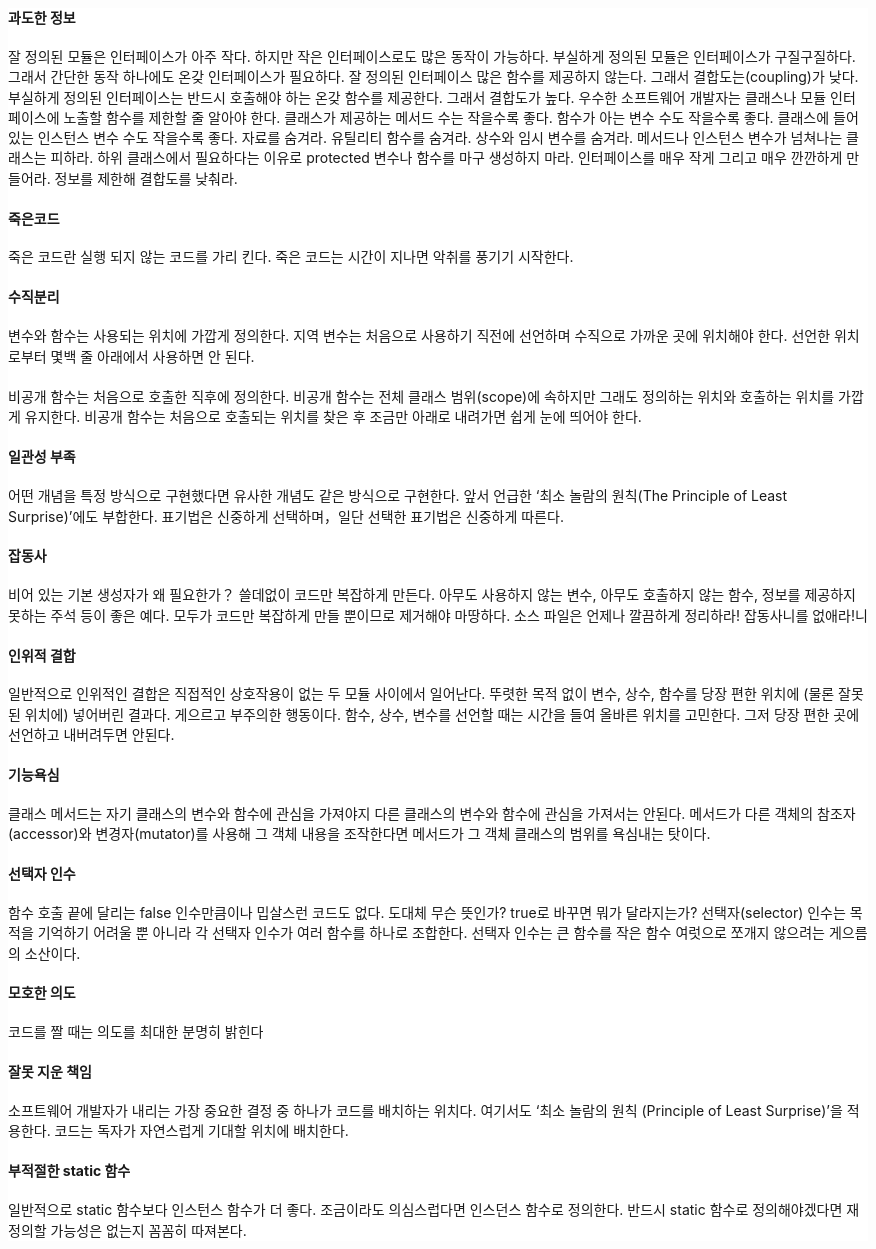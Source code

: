 #### 과도한 정보
잘 정의된 모듈은 인터페이스가 아주 작다. 하지만 작은 인터페이스로도 많은 동작이 가능하다.
부실하게 정의된 모듈은 인터페이스가 구질구질하다. 그래서 간단한 동작 하나에도 온갖 인터페이스가 필요하다.
잘 정의된 인터페이스 많은 함수를 제공하지 않는다. 그래서 결합도는(coupling)가 낮다.
부실하게 정의된 인터페이스는 반드시 호출해야 하는 온갖 함수를 제공한다. 그래서 결합도가 높다.
우수한 소프트웨어 개발자는 클래스나 모듈 인터페이스에 노출할 함수를 제한할 줄 알아야 한다. 클래스가 제공하는 메서드 수는 작을수록 좋다.
함수가 아는 변수 수도 작을수록 좋다. 클래스에 들어 있는 인스턴스 변수 수도 작을수록 좋다.
자료를 숨겨라. 유틸리티 함수를 숨겨라. 상수와 임시 변수를 숨겨라. 메서드나 인스턴스 변수가 넘쳐나는 클래스는 피하라. 하위 클래스에서 필요하다는 이유로 protected 변수나 함수를 마구 생성하지 마라.
인터페이스를 매우 작게 그리고 매우 깐깐하게 만들어라. 정보를 제한해 결합도를 낮춰라.

#### 죽은코드
죽은 코드란 실행 되지 않는 코드를 가리 킨다. 죽은 코드는 시간이 지나면 악취를 풍기기 시작한다.

#### 수직분리
변수와 함수는 사용되는 위치에 가깝게 정의한다. 지역 변수는 처음으로 사용하기 직전에 선언하며 수직으로 가까운 곳에 위치해야 한다.
선언한 위치로부터 몇백 줄 아래에서 사용하면 안 된다.</br></br>
비공개 함수는 처음으로 호출한 직후에 정의한다. 비공개 함수는 전체 클래스 범위(scope)에 속하지만 그래도 정의하는 위치와 호출하는 위치를 가깝게 유지한다.
비공개 함수는 처음으로 호출되는 위치를 찾은 후 조금만 아래로 내려가면 쉽게 눈에 띄어야 한다.

#### 일관성 부족
어떤 개념을 특정 방식으로 구현했다면 유사한 개념도 같은 방식으로 구현한다.
앞서 언급한 ‘최소 놀람의 원칙(The Principle of Least Surprise)’에도 부합한다.
표기법은 신중하게 선택하며，일단 선택한 표기법은 신중하게 따른다.

#### 잡동사
비어 있는 기본 생성자가 왜 필요한가？ 쓸데없이 코드만 복잡하게 만든다. 아무도 사용하지 않는 변수, 아무도 호출하지 않는 함수, 정보를 제공하지 못하는 주석 등이 좋은 예다.
모두가 코드만 복잡하게 만들 뿐이므로 제거해야 마땅하다. 소스 파일은 언제나 깔끔하게 정리하라! 잡동사니를 없애라!니

#### 인위적 결합
일반적으로 인위적인 결합은 직접적인 상호작용이 없는 두 모듈 사이에서 일어난다.
뚜렷한 목적 없이 변수, 상수, 함수를 당장 편한 위치에 (물론 잘못된 위치에) 넣어버린 결과다. 게으르고 부주의한 행동이다.
함수, 상수, 변수를 선언할 때는 시간을 들여 올바른 위치를 고민한다. 그저 당장 편한 곳에 선언하고 내버려두면 안된다.

#### 기능욕심
클래스 메서드는 자기 클래스의 변수와 함수에 관심을 가져야지 다른 클래스의 변수와 함수에 관심을 가져서는 안된다.
메서드가 다른 객체의 참조자(accessor)와 변경자(mutator)를 사용해 그 객체 내용을 조작한다면 메서드가 그 객체 클래스의 범위를 욕심내는 탓이다.

#### 선택자 인수
함수 호출 끝에 달리는 false 인수만큼이나 밉살스런 코드도 없다. 도대체 무슨 뜻인가? true로 바꾸면 뭐가 달라지는가?
선택자(selector) 인수는 목적을 기억하기 어려울 뿐 아니라 각 선택자 인수가 여러 함수를 하나로 조합한다.
선택자 인수는 큰 함수를 작은 함수 여럿으로 쪼개지 않으려는 게으름의 소산이다.

#### 모호한 의도
코드를 짤 때는 의도를 최대한 분명히 밝힌다

#### 잘못 지운 책임
소프트웨어 개발자가 내리는 가장 중요한 결정 중 하나가 코드를 배치하는 위치다.
여기서도 ‘최소 놀람의 원칙 (Principle of Least Surprise)’을 적용한다.
코드는 독자가 자연스럽게 기대할 위치에 배치한다.

#### 부적절한 static 함수
일반적으로 static 함수보다 인스턴스 함수가 더 좋다. 조금이라도 의심스럽다면 인스던스 함수로 정의한다.
반드시 static 함수로 정의해야겠다면 재정의할 가능성은 없는지 꼼꼼히 따져본다.
